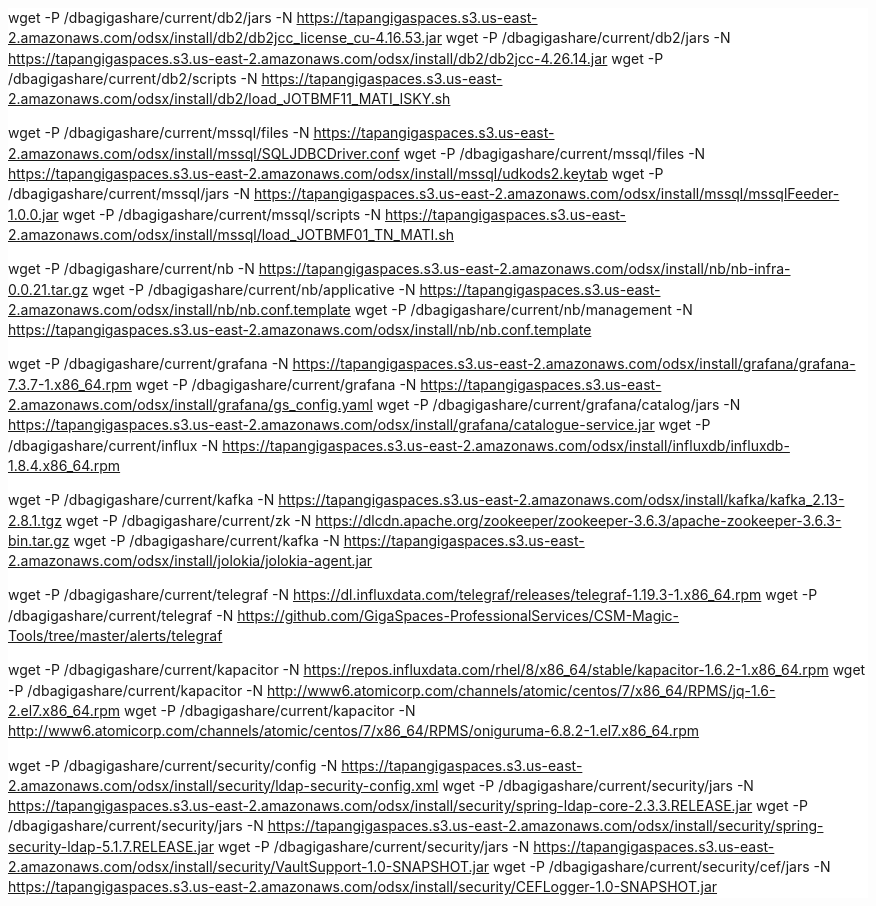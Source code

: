 wget -P /dbagigashare/current/db2/jars -N https://tapangigaspaces.s3.us-east-2.amazonaws.com/odsx/install/db2/db2jcc_license_cu-4.16.53.jar 
wget -P /dbagigashare/current/db2/jars -N https://tapangigaspaces.s3.us-east-2.amazonaws.com/odsx/install/db2/db2jcc-4.26.14.jar
wget -P /dbagigashare/current/db2/scripts -N https://tapangigaspaces.s3.us-east-2.amazonaws.com/odsx/install/db2/load_JOTBMF11_MATI_ISKY.sh

wget -P /dbagigashare/current/mssql/files -N https://tapangigaspaces.s3.us-east-2.amazonaws.com/odsx/install/mssql/SQLJDBCDriver.conf 
wget -P /dbagigashare/current/mssql/files -N https://tapangigaspaces.s3.us-east-2.amazonaws.com/odsx/install/mssql/udkods2.keytab
wget -P /dbagigashare/current/mssql/jars -N https://tapangigaspaces.s3.us-east-2.amazonaws.com/odsx/install/mssql/mssqlFeeder-1.0.0.jar
wget -P /dbagigashare/current/mssql/scripts -N https://tapangigaspaces.s3.us-east-2.amazonaws.com/odsx/install/mssql/load_JOTBMF01_TN_MATI.sh

wget -P /dbagigashare/current/nb -N https://tapangigaspaces.s3.us-east-2.amazonaws.com/odsx/install/nb/nb-infra-0.0.21.tar.gz
wget -P /dbagigashare/current/nb/applicative -N https://tapangigaspaces.s3.us-east-2.amazonaws.com/odsx/install/nb/nb.conf.template
wget -P /dbagigashare/current/nb/management -N https://tapangigaspaces.s3.us-east-2.amazonaws.com/odsx/install/nb/nb.conf.template

wget -P /dbagigashare/current/grafana -N https://tapangigaspaces.s3.us-east-2.amazonaws.com/odsx/install/grafana/grafana-7.3.7-1.x86_64.rpm 
wget -P /dbagigashare/current/grafana -N https://tapangigaspaces.s3.us-east-2.amazonaws.com/odsx/install/grafana/gs_config.yaml
wget -P /dbagigashare/current/grafana/catalog/jars -N https://tapangigaspaces.s3.us-east-2.amazonaws.com/odsx/install/grafana/catalogue-service.jar
wget -P /dbagigashare/current/influx -N https://tapangigaspaces.s3.us-east-2.amazonaws.com/odsx/install/influxdb/influxdb-1.8.4.x86_64.rpm

wget -P /dbagigashare/current/kafka -N https://tapangigaspaces.s3.us-east-2.amazonaws.com/odsx/install/kafka/kafka_2.13-2.8.1.tgz
wget -P /dbagigashare/current/zk -N https://dlcdn.apache.org/zookeeper/zookeeper-3.6.3/apache-zookeeper-3.6.3-bin.tar.gz
wget -P /dbagigashare/current/kafka -N https://tapangigaspaces.s3.us-east-2.amazonaws.com/odsx/install/jolokia/jolokia-agent.jar

wget -P /dbagigashare/current/telegraf -N https://dl.influxdata.com/telegraf/releases/telegraf-1.19.3-1.x86_64.rpm
wget -P /dbagigashare/current/telegraf -N https://github.com/GigaSpaces-ProfessionalServices/CSM-Magic-Tools/tree/master/alerts/telegraf

wget -P /dbagigashare/current/kapacitor -N https://repos.influxdata.com/rhel/8/x86_64/stable/kapacitor-1.6.2-1.x86_64.rpm
wget -P /dbagigashare/current/kapacitor -N http://www6.atomicorp.com/channels/atomic/centos/7/x86_64/RPMS/jq-1.6-2.el7.x86_64.rpm
wget -P /dbagigashare/current/kapacitor -N http://www6.atomicorp.com/channels/atomic/centos/7/x86_64/RPMS/oniguruma-6.8.2-1.el7.x86_64.rpm

wget -P /dbagigashare/current/security/config -N https://tapangigaspaces.s3.us-east-2.amazonaws.com/odsx/install/security/ldap-security-config.xml
wget -P /dbagigashare/current/security/jars -N https://tapangigaspaces.s3.us-east-2.amazonaws.com/odsx/install/security/spring-ldap-core-2.3.3.RELEASE.jar
wget -P /dbagigashare/current/security/jars -N https://tapangigaspaces.s3.us-east-2.amazonaws.com/odsx/install/security/spring-security-ldap-5.1.7.RELEASE.jar
wget -P /dbagigashare/current/security/jars -N https://tapangigaspaces.s3.us-east-2.amazonaws.com/odsx/install/security/VaultSupport-1.0-SNAPSHOT.jar
wget -P /dbagigashare/current/security/cef/jars -N https://tapangigaspaces.s3.us-east-2.amazonaws.com/odsx/install/security/CEFLogger-1.0-SNAPSHOT.jar
  
